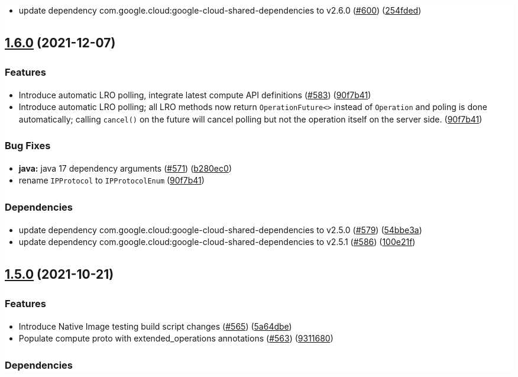 * update dependency com.google.cloud:google-cloud-shared-dependencies to v2.6.0 ([#600](https://www.github.com/googleapis/java-compute/issues/600)) ([254fded](https://www.github.com/googleapis/java-compute/commit/254fded80cc28e18ff4a05fb0741c8f372c5e5f7))

## [1.6.0](https://www.github.com/googleapis/java-compute/compare/v1.5.0...v1.6.0) (2021-12-07)


### Features

* Introduce automatic LRO polling, integrate latest compute API definitions ([#583](https://www.github.com/googleapis/java-compute/issues/583)) ([90f7b41](https://www.github.com/googleapis/java-compute/commit/90f7b41dfc91a45981786a2eeed2f21bf82febeb))
* Introduce automatic LRO polling; all LRO methods now return `OperationFuture<>` instead of `Operation` and poling is done automatically; calling `cancel()` on the future will cancel polling but not the operation itself on the server side. ([90f7b41](https://www.github.com/googleapis/java-compute/commit/90f7b41dfc91a45981786a2eeed2f21bf82febeb))


### Bug Fixes

* **java:** java 17 dependency arguments ([#571](https://www.github.com/googleapis/java-compute/issues/571)) ([b280ec0](https://www.github.com/googleapis/java-compute/commit/b280ec0781b13ae479c21202bfbc4c7c90d5868f))
* rename `IPProtocol` to `IPProtocolEnum` ([90f7b41](https://www.github.com/googleapis/java-compute/commit/90f7b41dfc91a45981786a2eeed2f21bf82febeb))


### Dependencies

* update dependency com.google.cloud:google-cloud-shared-dependencies to v2.5.0 ([#579](https://www.github.com/googleapis/java-compute/issues/579)) ([54bbe3a](https://www.github.com/googleapis/java-compute/commit/54bbe3a5c5e3c2d86fa6cde9182fae2349641f2e))
* update dependency com.google.cloud:google-cloud-shared-dependencies to v2.5.1 ([#586](https://www.github.com/googleapis/java-compute/issues/586)) ([100e21f](https://www.github.com/googleapis/java-compute/commit/100e21ffedc6b4a92b668985b09e1aa9afd5f3c8))

## [1.5.0](https://www.github.com/googleapis/java-compute/compare/v1.4.4...v1.5.0) (2021-10-21)


### Features

* Introduce Native Image testing build script changes ([#565](https://www.github.com/googleapis/java-compute/issues/565)) ([5a64dbe](https://www.github.com/googleapis/java-compute/commit/5a64dbecf89748ceee879ac6681fbfec373ea384))
* Populate compute proto with extended_operations annotations ([#563](https://www.github.com/googleapis/java-compute/issues/563)) ([9311680](https://www.github.com/googleapis/java-compute/commit/93116806dad1cff882354c16f70fb0fb810801b0))


### Dependencies
